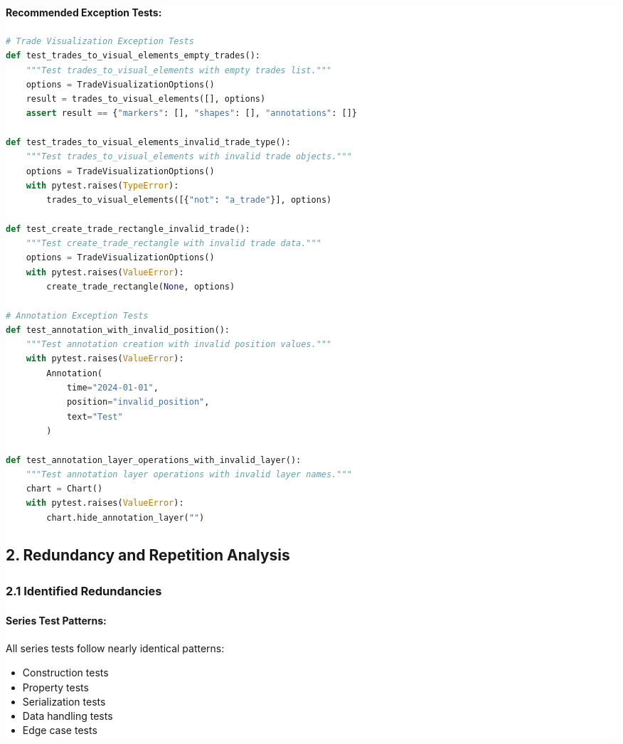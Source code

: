 #### **Recommended Exception Tests:**

```python
# Trade Visualization Exception Tests
def test_trades_to_visual_elements_empty_trades():
    """Test trades_to_visual_elements with empty trades list."""
    options = TradeVisualizationOptions()
    result = trades_to_visual_elements([], options)
    assert result == {"markers": [], "shapes": [], "annotations": []}

def test_trades_to_visual_elements_invalid_trade_type():
    """Test trades_to_visual_elements with invalid trade objects."""
    options = TradeVisualizationOptions()
    with pytest.raises(TypeError):
        trades_to_visual_elements([{"not": "a_trade"}], options)

def test_create_trade_rectangle_invalid_trade():
    """Test create_trade_rectangle with invalid trade data."""
    options = TradeVisualizationOptions()
    with pytest.raises(ValueError):
        create_trade_rectangle(None, options)

# Annotation Exception Tests
def test_annotation_with_invalid_position():
    """Test annotation creation with invalid position values."""
    with pytest.raises(ValueError):
        Annotation(
            time="2024-01-01",
            position="invalid_position",
            text="Test"
        )

def test_annotation_layer_operations_with_invalid_layer():
    """Test annotation layer operations with invalid layer names."""
    chart = Chart()
    with pytest.raises(ValueError):
        chart.hide_annotation_layer("")
```

## 2. Redundancy and Repetition Analysis

### 2.1 Identified Redundancies

#### **Series Test Patterns:**
All series tests follow nearly identical patterns:
- Construction tests
- Property tests  
- Serialization tests
- Data handling tests
- Edge case tests
